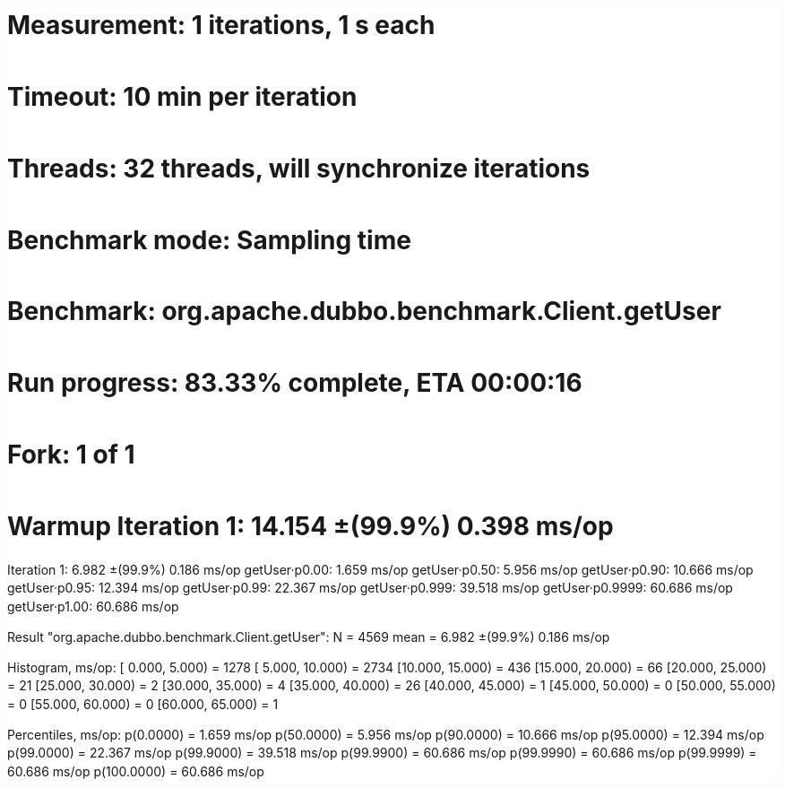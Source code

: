# Measurement: 1 iterations, 1 s each
# Timeout: 10 min per iteration
# Threads: 32 threads, will synchronize iterations
# Benchmark mode: Sampling time
# Benchmark: org.apache.dubbo.benchmark.Client.getUser

# Run progress: 83.33% complete, ETA 00:00:16
# Fork: 1 of 1
# Warmup Iteration   1: 14.154 ±(99.9%) 0.398 ms/op
Iteration   1: 6.982 ±(99.9%) 0.186 ms/op
                 getUser·p0.00:   1.659 ms/op
                 getUser·p0.50:   5.956 ms/op
                 getUser·p0.90:   10.666 ms/op
                 getUser·p0.95:   12.394 ms/op
                 getUser·p0.99:   22.367 ms/op
                 getUser·p0.999:  39.518 ms/op
                 getUser·p0.9999: 60.686 ms/op
                 getUser·p1.00:   60.686 ms/op



Result "org.apache.dubbo.benchmark.Client.getUser":
  N = 4569
  mean =      6.982 ±(99.9%) 0.186 ms/op

  Histogram, ms/op:
    [ 0.000,  5.000) = 1278 
    [ 5.000, 10.000) = 2734 
    [10.000, 15.000) = 436 
    [15.000, 20.000) = 66 
    [20.000, 25.000) = 21 
    [25.000, 30.000) = 2 
    [30.000, 35.000) = 4 
    [35.000, 40.000) = 26 
    [40.000, 45.000) = 1 
    [45.000, 50.000) = 0 
    [50.000, 55.000) = 0 
    [55.000, 60.000) = 0 
    [60.000, 65.000) = 1 

  Percentiles, ms/op:
      p(0.0000) =      1.659 ms/op
     p(50.0000) =      5.956 ms/op
     p(90.0000) =     10.666 ms/op
     p(95.0000) =     12.394 ms/op
     p(99.0000) =     22.367 ms/op
     p(99.9000) =     39.518 ms/op
     p(99.9900) =     60.686 ms/op
     p(99.9990) =     60.686 ms/op
     p(99.9999) =     60.686 ms/op
    p(100.0000) =     60.686 ms/op
